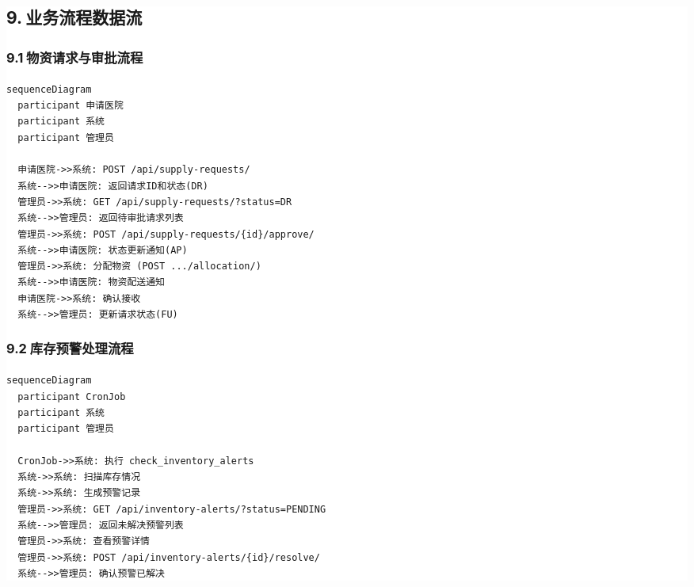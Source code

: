 ## 9. 业务流程数据流

### 9.1 物资请求与审批流程

```mermaid
sequenceDiagram
  participant 申请医院
  participant 系统
  participant 管理员

  申请医院->>系统: POST /api/supply-requests/
  系统-->>申请医院: 返回请求ID和状态(DR)
  管理员->>系统: GET /api/supply-requests/?status=DR
  系统-->>管理员: 返回待审批请求列表
  管理员->>系统: POST /api/supply-requests/{id}/approve/
  系统-->>申请医院: 状态更新通知(AP)
  管理员->>系统: 分配物资 (POST .../allocation/)
  系统-->>申请医院: 物资配送通知
  申请医院->>系统: 确认接收
  系统-->>管理员: 更新请求状态(FU)
```

### 9.2 库存预警处理流程

```mermaid
sequenceDiagram
  participant CronJob
  participant 系统
  participant 管理员

  CronJob->>系统: 执行 check_inventory_alerts
  系统->>系统: 扫描库存情况
  系统->>系统: 生成预警记录
  管理员->>系统: GET /api/inventory-alerts/?status=PENDING
  系统-->>管理员: 返回未解决预警列表
  管理员->>系统: 查看预警详情
  管理员->>系统: POST /api/inventory-alerts/{id}/resolve/
  系统-->>管理员: 确认预警已解决
```
